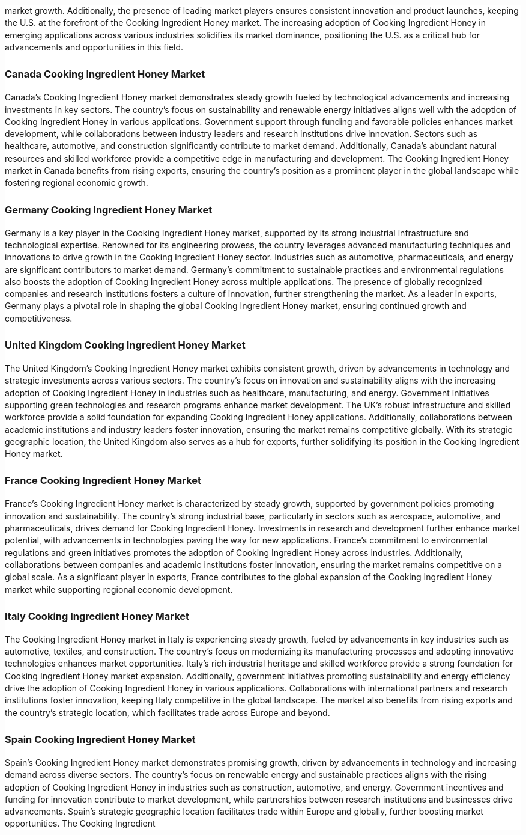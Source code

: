 market growth. Additionally, the presence of leading market players ensures consistent innovation and product launches, keeping the U.S. at the forefront of the Cooking Ingredient Honey market. The increasing adoption of Cooking Ingredient Honey in emerging applications across various industries solidifies its market dominance, positioning the U.S. as a critical hub for advancements and opportunities in this field.</p><h3>Canada Cooking Ingredient Honey Market</h3><p>Canada&rsquo;s Cooking Ingredient Honey market demonstrates steady growth fueled by technological advancements and increasing investments in key sectors. The country&rsquo;s focus on sustainability and renewable energy initiatives aligns well with the adoption of Cooking Ingredient Honey in various applications. Government support through funding and favorable policies enhances market development, while collaborations between industry leaders and research institutions drive innovation. Sectors such as healthcare, automotive, and construction significantly contribute to market demand. Additionally, Canada&rsquo;s abundant natural resources and skilled workforce provide a competitive edge in manufacturing and development. The Cooking Ingredient Honey market in Canada benefits from rising exports, ensuring the country&rsquo;s position as a prominent player in the global landscape while fostering regional economic growth.</p><h3>Germany Cooking Ingredient Honey Market</h3><p>Germany is a key player in the Cooking Ingredient Honey market, supported by its strong industrial infrastructure and technological expertise. Renowned for its engineering prowess, the country leverages advanced manufacturing techniques and innovations to drive growth in the Cooking Ingredient Honey sector. Industries such as automotive, pharmaceuticals, and energy are significant contributors to market demand. Germany&rsquo;s commitment to sustainable practices and environmental regulations also boosts the adoption of Cooking Ingredient Honey across multiple applications. The presence of globally recognized companies and research institutions fosters a culture of innovation, further strengthening the market. As a leader in exports, Germany plays a pivotal role in shaping the global Cooking Ingredient Honey market, ensuring continued growth and competitiveness.</p><h3>United Kingdom Cooking Ingredient Honey Market</h3><p>The United Kingdom&rsquo;s Cooking Ingredient Honey market exhibits consistent growth, driven by advancements in technology and strategic investments across various sectors. The country&rsquo;s focus on innovation and sustainability aligns with the increasing adoption of Cooking Ingredient Honey in industries such as healthcare, manufacturing, and energy. Government initiatives supporting green technologies and research programs enhance market development. The UK&rsquo;s robust infrastructure and skilled workforce provide a solid foundation for expanding Cooking Ingredient Honey applications. Additionally, collaborations between academic institutions and industry leaders foster innovation, ensuring the market remains competitive globally. With its strategic geographic location, the United Kingdom also serves as a hub for exports, further solidifying its position in the Cooking Ingredient Honey market.</p><h3>France Cooking Ingredient Honey Market</h3><p>France&rsquo;s Cooking Ingredient Honey market is characterized by steady growth, supported by government policies promoting innovation and sustainability. The country&rsquo;s strong industrial base, particularly in sectors such as aerospace, automotive, and pharmaceuticals, drives demand for Cooking Ingredient Honey. Investments in research and development further enhance market potential, with advancements in technologies paving the way for new applications. France&rsquo;s commitment to environmental regulations and green initiatives promotes the adoption of Cooking Ingredient Honey across industries. Additionally, collaborations between companies and academic institutions foster innovation, ensuring the market remains competitive on a global scale. As a significant player in exports, France contributes to the global expansion of the Cooking Ingredient Honey market while supporting regional economic development.</p><h3>Italy Cooking Ingredient Honey Market</h3><p>The Cooking Ingredient Honey market in Italy is experiencing steady growth, fueled by advancements in key industries such as automotive, textiles, and construction. The country&rsquo;s focus on modernizing its manufacturing processes and adopting innovative technologies enhances market opportunities. Italy&rsquo;s rich industrial heritage and skilled workforce provide a strong foundation for Cooking Ingredient Honey market expansion. Additionally, government initiatives promoting sustainability and energy efficiency drive the adoption of Cooking Ingredient Honey in various applications. Collaborations with international partners and research institutions foster innovation, keeping Italy competitive in the global landscape. The market also benefits from rising exports and the country&rsquo;s strategic location, which facilitates trade across Europe and beyond.</p><h3>Spain Cooking Ingredient Honey Market</h3><p>Spain&rsquo;s Cooking Ingredient Honey market demonstrates promising growth, driven by advancements in technology and increasing demand across diverse sectors. The country&rsquo;s focus on renewable energy and sustainable practices aligns with the rising adoption of Cooking Ingredient Honey in industries such as construction, automotive, and energy. Government incentives and funding for innovation contribute to market development, while partnerships between research institutions and businesses drive advancements. Spain&rsquo;s strategic geographic location facilitates trade within Europe and globally, further boosting market opportunities. The Cooking Ingredient